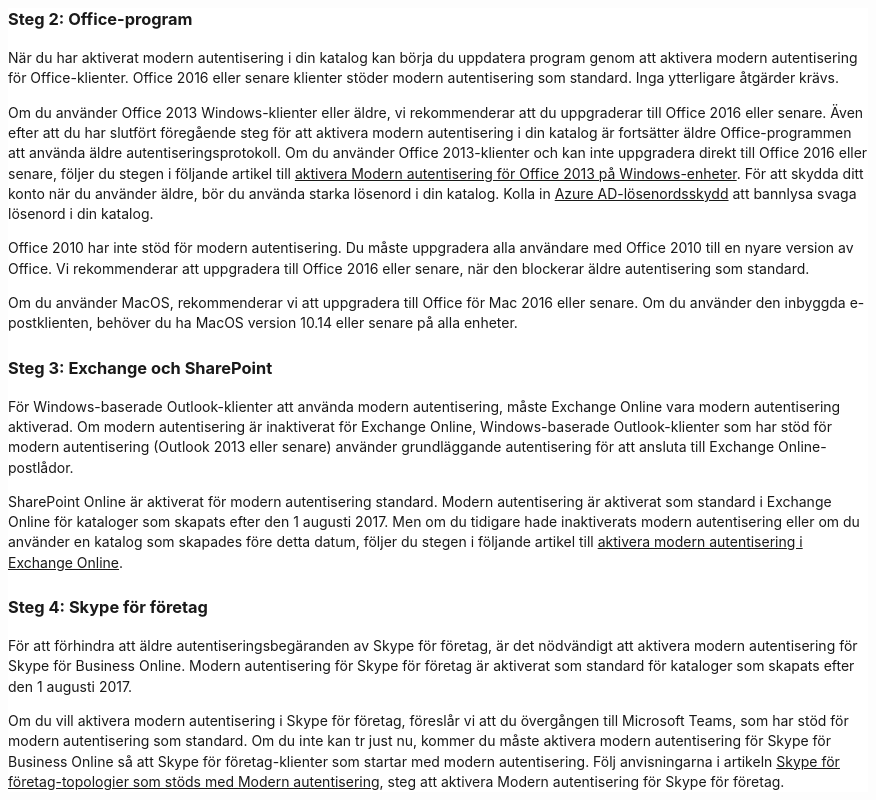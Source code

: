 ### <a name="step-2-office-applications"></a>Steg 2: Office-program

När du har aktiverat modern autentisering i din katalog kan börja du uppdatera program genom att aktivera modern autentisering för Office-klienter. Office 2016 eller senare klienter stöder modern autentisering som standard. Inga ytterligare åtgärder krävs.

Om du använder Office 2013 Windows-klienter eller äldre, vi rekommenderar att du uppgraderar till Office 2016 eller senare. Även efter att du har slutfört föregående steg för att aktivera modern autentisering i din katalog är fortsätter äldre Office-programmen att använda äldre autentiseringsprotokoll. Om du använder Office 2013-klienter och kan inte uppgradera direkt till Office 2016 eller senare, följer du stegen i följande artikel till [aktivera Modern autentisering för Office 2013 på Windows-enheter](https://docs.microsoft.com/office365/admin/security-and-compliance/enable-modern-authentication). För att skydda ditt konto när du använder äldre, bör du använda starka lösenord i din katalog. Kolla in [Azure AD-lösenordsskydd](../authentication/concept-password-ban-bad.md) att bannlysa svaga lösenord i din katalog.

Office 2010 har inte stöd för modern autentisering. Du måste uppgradera alla användare med Office 2010 till en nyare version av Office. Vi rekommenderar att uppgradera till Office 2016 eller senare, när den blockerar äldre autentisering som standard.

Om du använder MacOS, rekommenderar vi att uppgradera till Office för Mac 2016 eller senare. Om du använder den inbyggda e-postklienten, behöver du ha MacOS version 10.14 eller senare på alla enheter.

### <a name="step-3-exchange-and-sharepoint"></a>Steg 3: Exchange och SharePoint

För Windows-baserade Outlook-klienter att använda modern autentisering, måste Exchange Online vara modern autentisering aktiverad. Om modern autentisering är inaktiverat för Exchange Online, Windows-baserade Outlook-klienter som har stöd för modern autentisering (Outlook 2013 eller senare) använder grundläggande autentisering för att ansluta till Exchange Online-postlådor.

SharePoint Online är aktiverat för modern autentisering standard. Modern autentisering är aktiverat som standard i Exchange Online för kataloger som skapats efter den 1 augusti 2017. Men om du tidigare hade inaktiverats modern autentisering eller om du använder en katalog som skapades före detta datum, följer du stegen i följande artikel till [aktivera modern autentisering i Exchange Online](https://docs.microsoft.com/exchange/clients-and-mobile-in-exchange-online/enable-or-disable-modern-authentication-in-exchange-online).

### <a name="step-4-skype-for-business"></a>Steg 4: Skype för företag

För att förhindra att äldre autentiseringsbegäranden av Skype för företag, är det nödvändigt att aktivera modern autentisering för Skype för Business Online. Modern autentisering för Skype för företag är aktiverat som standard för kataloger som skapats efter den 1 augusti 2017.

Om du vill aktivera modern autentisering i Skype för företag, föreslår vi att du övergången till Microsoft Teams, som har stöd för modern autentisering som standard. Om du inte kan tr just nu, kommer du måste aktivera modern autentisering för Skype för Business Online så att Skype för företag-klienter som startar med modern autentisering. Följ anvisningarna i artikeln [Skype för företag-topologier som stöds med Modern autentisering](https://docs.microsoft.com/skypeforbusiness/plan-your-deployment/modern-authentication/topologies-supported), steg att aktivera Modern autentisering för Skype för företag.
